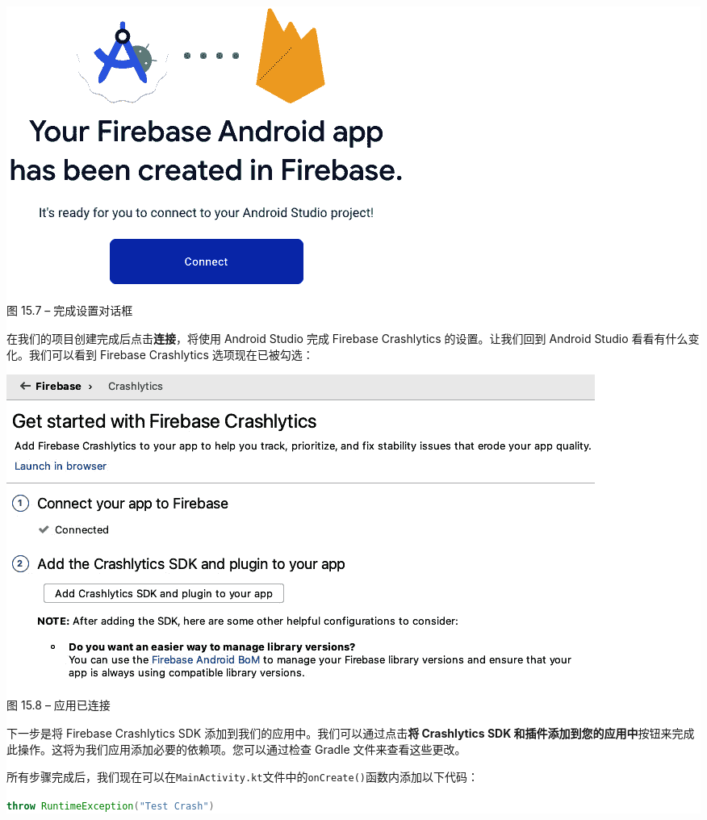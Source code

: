 ![图 15.7 – 完成设置对话框](img/B19779_15_07.jpg)

图 15.7 – 完成设置对话框

在我们的项目创建完成后点击**连接**，将使用 Android Studio 完成 Firebase Crashlytics 的设置。让我们回到 Android Studio 看看有什么变化。我们可以看到 Firebase Crashlytics 选项现在已被勾选：

![图 15.8 – 应用已连接](img/B19779_15_08.jpg)

图 15.8 – 应用已连接

下一步是将 Firebase Crashlytics SDK 添加到我们的应用中。我们可以通过点击**将 Crashlytics SDK 和插件添加到您的应用中**按钮来完成此操作。这将为我们应用添加必要的依赖项。您可以通过检查 Gradle 文件来查看这些更改。

所有步骤完成后，我们现在可以在`MainActivity.kt`文件中的`onCreate()`函数内添加以下代码：

```java
throw RuntimeException("Test Crash")
```

